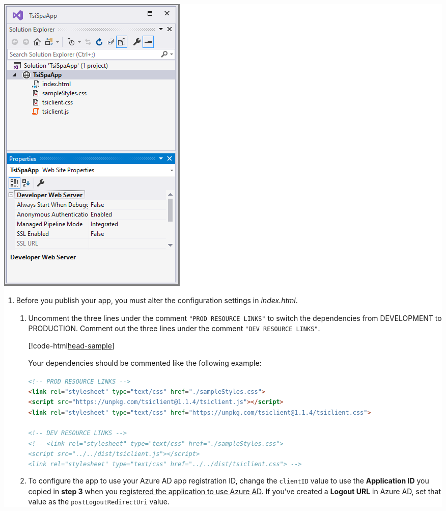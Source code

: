    [![Visual Studio - The new solution in Solution Explorer](media/tutorial-create-tsi-sample-spa/vs-solution-explorer.png)](media/tutorial-create-tsi-sample-spa/vs-solution-explorer.png#lightbox)

1. Before you publish your app, you must alter the configuration settings in *index.html*.

   1. Uncomment the three lines under the comment `"PROD RESOURCE LINKS"` to switch the dependencies from DEVELOPMENT to PRODUCTION. Comment out the three lines under the comment `"DEV RESOURCE LINKS"`.

      [!code-html[head-sample](~/samples-javascript/pages/tutorial/index.html?range=2-20&highlight=10-13,15-18)]

      Your dependencies should be commented like the following example:

      ```HTML
      <!-- PROD RESOURCE LINKS -->
      <link rel="stylesheet" type="text/css" href="./sampleStyles.css">
      <script src="https://unpkg.com/tsiclient@1.1.4/tsiclient.js"></script>
      <link rel="stylesheet" type="text/css" href="https://unpkg.com/tsiclient@1.1.4/tsiclient.css">

      <!-- DEV RESOURCE LINKS -->
      <!-- <link rel="stylesheet" type="text/css" href="./sampleStyles.css">
      <script src="../../dist/tsiclient.js"></script>
      <link rel="stylesheet" type="text/css" href="../../dist/tsiclient.css"> -->
      ```

   1. To configure the app to use your Azure AD app registration ID, change the `clientID` value to use the **Application ID** you copied in **step 3** when you [registered the application to use Azure AD](#register-the-application-with-azure-ad). If you've created a **Logout URL** in Azure AD, set that value as the `postLogoutRedirectUri` value.
